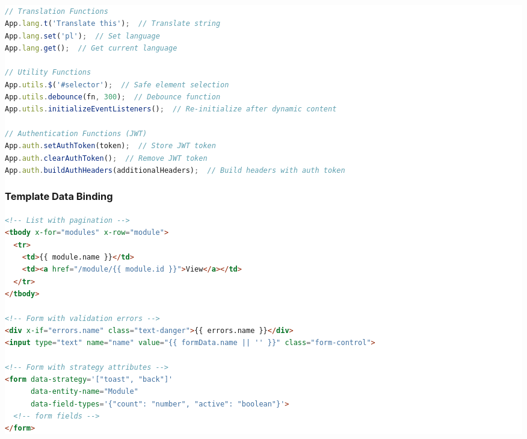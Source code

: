 ```javascript
// Translation Functions
App.lang.t('Translate this');  // Translate string
App.lang.set('pl');  // Set language
App.lang.get();  // Get current language

// Utility Functions
App.utils.$('#selector');  // Safe element selection
App.utils.debounce(fn, 300);  // Debounce function
App.utils.initializeEventListeners();  // Re-initialize after dynamic content

// Authentication Functions (JWT)
App.auth.setAuthToken(token);  // Store JWT token
App.auth.clearAuthToken();  // Remove JWT token
App.auth.buildAuthHeaders(additionalHeaders);  // Build headers with auth token
```

### Template Data Binding
```html
<!-- List with pagination -->
<tbody x-for="modules" x-row="module">
  <tr>
    <td>{{ module.name }}</td>
    <td><a href="/module/{{ module.id }}">View</a></td>
  </tr>
</tbody>

<!-- Form with validation errors -->
<div x-if="errors.name" class="text-danger">{{ errors.name }}</div>
<input type="text" name="name" value="{{ formData.name || '' }}" class="form-control">

<!-- Form with strategy attributes -->
<form data-strategy='["toast", "back"]' 
      data-entity-name="Module"
      data-field-types='{"count": "number", "active": "boolean"}'>
  <!-- form fields -->
</form>
```